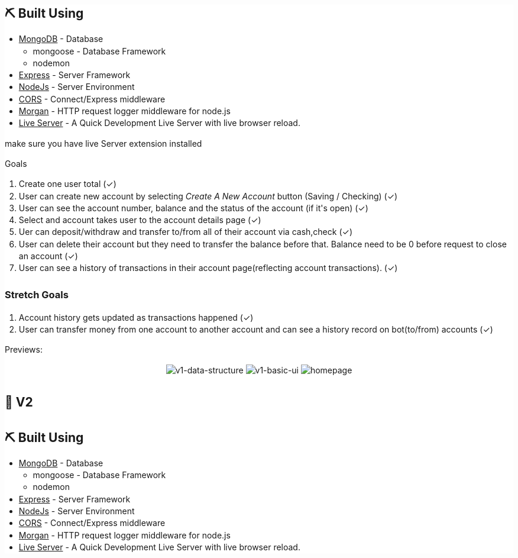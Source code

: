 ## ⛏️ Built Using <a name = "#built_using_v1"></a>

- [MongoDB](https://www.mongodb.com/) - Database
  - mongoose - Database Framework
  - nodemon
- [Express](https://expressjs.com/) - Server Framework
- [NodeJs](https://nodejs.org/en/) - Server Environment
- [CORS](https://www.npmjs.com/package/cors) - Connect/Express middleware
- [Morgan](https://www.npmjs.com/package/morgan) - HTTP request logger middleware for node.js
- [Live Server](https://marketplace.visualstudio.com/items?itemName=ritwickdey.LiveServer) - A Quick Development Live Server with live browser reload.

make sure you have live Server extension installed

Goals <a name = "#goals"></a>

1. Create one user total (✓)
2. User can create new account by selecting _Create A New Account_ button (Saving / Checking) (✓)
3. User can see the account number, balance and the status of the account (if it's open) (✓)
4. Select and account takes user to the account details page (✓)
5. Uer can deposit/withdraw and transfer to/from all of their account via cash,check (✓)
6. User can delete their account but they need to transfer the balance before that. Balance need to be 0 before request to close an account (✓)
7. User can see a history of transactions in their account page(reflecting account transactions). (✓)

### Stretch Goals<a name = "#stretch_goals"></a>

1. Account history gets updated as transactions happened (✓)
2. User can transfer money from one account to another account and can see a history record on bot(to/from) accounts (✓)

Previews:

<p align="center">
 <img width=200px src="./readmefiles/designimg/data_structure_img.png" alt="v1-data-structure">
 <img width=500px src="./readmefiles/designimg/v1-basicUI.png" alt="v1-basic-ui">
  <img width=500px src="./readmefiles/designimg/homepage.png" alt="homepage">
</p>

## 🔧 V2 <a name = "#v2"></a>

## ⛏️ Built Using <a name = "built_using_v2"></a>

- [MongoDB](https://www.mongodb.com/) - Database
  - mongoose - Database Framework
  - nodemon
- [Express](https://expressjs.com/) - Server Framework
- [NodeJs](https://nodejs.org/en/) - Server Environment
- [CORS](https://www.npmjs.com/package/cors) - Connect/Express middleware
- [Morgan](https://www.npmjs.com/package/morgan) - HTTP request logger middleware for node.js
- [Live Server](https://marketplace.visualstudio.com/items?itemName=ritwickdey.LiveServer) - A Quick Development Live Server with live browser reload.
